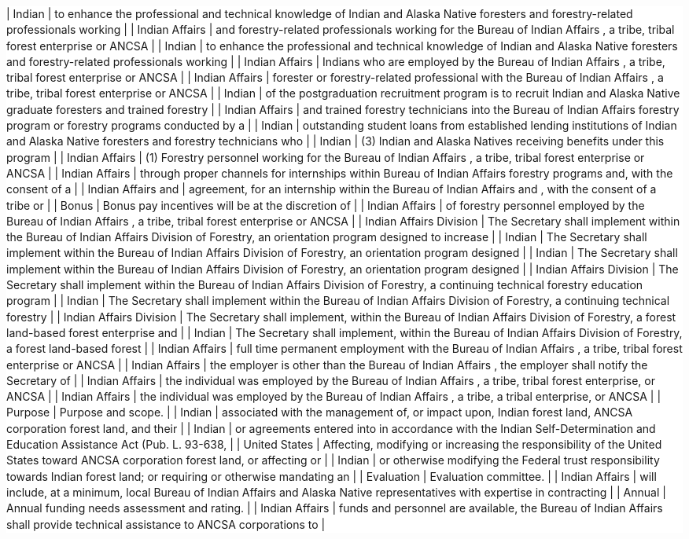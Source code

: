 | Indian                  | to enhance the professional and technical knowledge of Indian and Alaska Native foresters and forestry-related professionals working            |
| Indian Affairs          | and forestry-related professionals working for the Bureau of Indian Affairs , a tribe, tribal forest enterprise or ANCSA                        |
| Indian                  | to enhance the professional and technical knowledge of Indian and Alaska Native foresters and forestry-related professionals working            |
| Indian Affairs          | Indians who are employed by the Bureau of Indian Affairs , a tribe, tribal forest enterprise or ANCSA                                           |
| Indian Affairs          | forester or forestry-related professional with the Bureau of Indian Affairs , a tribe, tribal forest enterprise or ANCSA                        |
| Indian                  | of the postgraduation recruitment program is to recruit Indian and Alaska Native graduate foresters and trained forestry                        |
| Indian Affairs          | and trained forestry technicians into the Bureau of Indian Affairs forestry program or forestry programs conducted by a                         |
| Indian                  | outstanding student loans from established lending institutions of Indian and Alaska Native foresters and forestry technicians who              |
| Indian                  | (3)  Indian and Alaska Natives receiving benefits under this program                                                                            |
| Indian Affairs          | (1) Forestry personnel working for the Bureau of  Indian Affairs , a tribe, tribal forest enterprise or ANCSA                                   |
| Indian Affairs          | through proper channels for internships within Bureau of Indian Affairs forestry programs and, with the consent of a                            |
| Indian Affairs and      | agreement, for an internship within the Bureau of Indian Affairs and , with the consent of a tribe or                                           |
| Bonus                   | Bonus pay incentives will be at the discretion of                                                                                               |
| Indian Affairs          | of forestry personnel employed by the Bureau of Indian Affairs , a tribe, tribal forest enterprise or ANCSA                                     |
| Indian Affairs Division | The Secretary shall implement within the Bureau of Indian Affairs Division of Forestry, an orientation program designed to increase             |
| Indian                  | The Secretary shall implement within the Bureau of Indian Affairs Division of Forestry, an orientation program designed                         |
| Indian                  | The Secretary shall implement within the Bureau of Indian Affairs Division of Forestry, an orientation program designed                         |
| Indian Affairs Division | The Secretary shall implement within the Bureau of Indian Affairs Division of Forestry, a continuing technical forestry education program       |
| Indian                  | The Secretary shall implement within the Bureau of Indian Affairs Division of Forestry, a continuing technical forestry                         |
| Indian Affairs Division | The Secretary shall implement, within the Bureau of Indian Affairs Division of Forestry, a forest land-based forest enterprise and              |
| Indian                  | The Secretary shall implement, within the Bureau of Indian Affairs Division of Forestry, a forest land-based forest                             |
| Indian Affairs          | full time permanent employment with the Bureau of Indian Affairs , a tribe, tribal forest enterprise or ANCSA                                   |
| Indian Affairs          | the employer is other than the Bureau of Indian Affairs , the employer shall notify the Secretary of                                            |
| Indian Affairs          | the individual was employed by the Bureau of Indian Affairs , a tribe, tribal forest enterprise, or ANCSA                                       |
| Indian Affairs          | the individual was employed by the Bureau of Indian Affairs , a tribe, a tribal enterprise, or ANCSA                                            |
| Purpose                 | Purpose  and scope.                                                                                                                             |
| Indian                  | associated with the management of, or impact upon, Indian forest land, ANCSA corporation forest land, and their                                 |
| Indian                  | or agreements entered into in accordance with the Indian Self-Determination and Education Assistance Act (Pub. L. 93-638,                       |
| United States           | Affecting, modifying or increasing the responsibility of the United States toward ANCSA corporation forest land, or affecting or                |
| Indian                  | or otherwise modifying the Federal trust responsibility towards Indian forest land; or requiring or otherwise mandating an                      |
| Evaluation              | Evaluation  committee.                                                                                                                          |
| Indian Affairs          | will include, at a minimum, local Bureau of Indian Affairs and Alaska Native representatives with expertise in contracting                      |
| Annual                  | Annual  funding needs assessment and rating.                                                                                                    |
| Indian Affairs          | funds and personnel are available, the Bureau of Indian Affairs shall provide technical assistance to ANCSA corporations to                     |